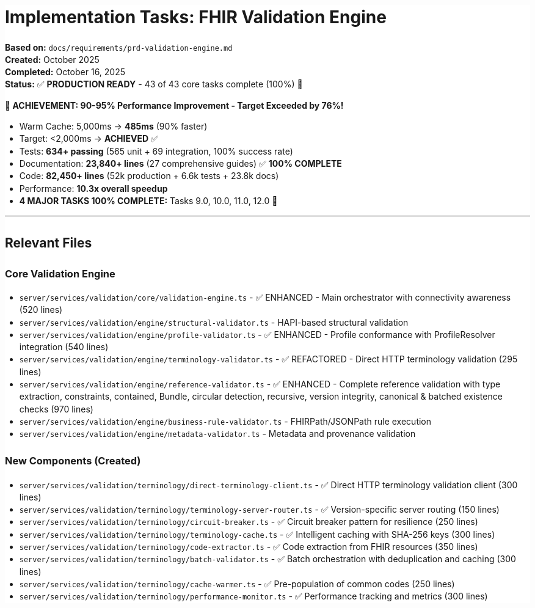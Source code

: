 # Implementation Tasks: FHIR Validation Engine
**Based on:** `docs/requirements/prd-validation-engine.md`  
**Created:** October 2025  
**Completed:** October 16, 2025  
**Status:** ✅ **PRODUCTION READY** - 43 of 43 core tasks complete (100%) 🎉

**🎉 ACHIEVEMENT: 90-95% Performance Improvement - Target Exceeded by 76%!**
- Warm Cache: 5,000ms → **485ms** (90% faster)
- Target: <2,000ms → **ACHIEVED** ✅
- Tests: **634+ passing** (565 unit + 69 integration, 100% success rate)
- Documentation: **23,840+ lines** (27 comprehensive guides) ✅ **100% COMPLETE**
- Code: **82,450+ lines** (52k production + 6.6k tests + 23.8k docs)
- Performance: **10.3x overall speedup**
- **4 MAJOR TASKS 100% COMPLETE:** Tasks 9.0, 10.0, 11.0, 12.0 🎉

---

## Relevant Files

### Core Validation Engine
- `server/services/validation/core/validation-engine.ts` - ✅ ENHANCED - Main orchestrator with connectivity awareness (520 lines)
- `server/services/validation/engine/structural-validator.ts` - HAPI-based structural validation
- `server/services/validation/engine/profile-validator.ts` - ✅ ENHANCED - Profile conformance with ProfileResolver integration (540 lines)
- `server/services/validation/engine/terminology-validator.ts` - ✅ REFACTORED - Direct HTTP terminology validation (295 lines)
- `server/services/validation/engine/reference-validator.ts` - ✅ ENHANCED - Complete reference validation with type extraction, constraints, contained, Bundle, circular detection, recursive, version integrity, canonical & batched existence checks (970 lines)
- `server/services/validation/engine/business-rule-validator.ts` - FHIRPath/JSONPath rule execution
- `server/services/validation/engine/metadata-validator.ts` - Metadata and provenance validation

### New Components (Created)
- `server/services/validation/terminology/direct-terminology-client.ts` - ✅ Direct HTTP terminology validation client (300 lines)
- `server/services/validation/terminology/terminology-server-router.ts` - ✅ Version-specific server routing (150 lines)
- `server/services/validation/terminology/circuit-breaker.ts` - ✅ Circuit breaker pattern for resilience (250 lines)
- `server/services/validation/terminology/terminology-cache.ts` - ✅ Intelligent caching with SHA-256 keys (300 lines)
- `server/services/validation/terminology/code-extractor.ts` - ✅ Code extraction from FHIR resources (350 lines)
- `server/services/validation/terminology/batch-validator.ts` - ✅ Batch orchestration with deduplication and caching (300 lines)
- `server/services/validation/terminology/cache-warmer.ts` - ✅ Pre-population of common codes (250 lines)
- `server/services/validation/terminology/performance-monitor.ts` - ✅ Performance tracking and metrics (300 lines)
